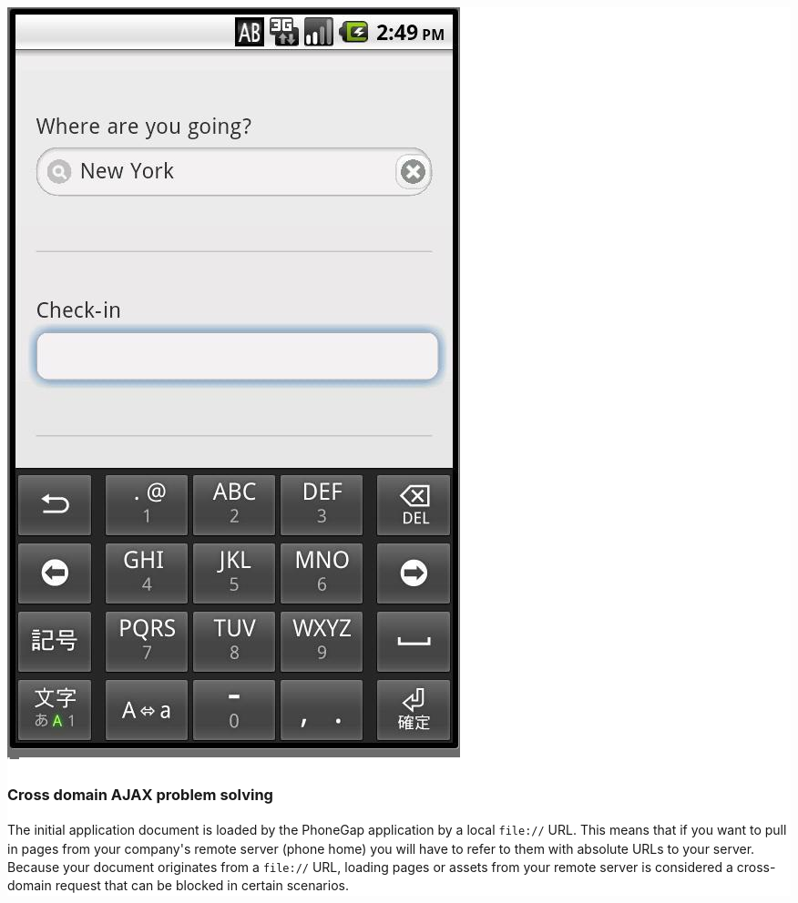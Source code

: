 ![image alt text](image_6.jpg)

### Cross domain AJAX problem solving

The initial application document is loaded by the PhoneGap application by a local `file://` URL. This means that if you want to pull in pages from your company's remote server (phone home) you will have to refer to them with absolute URLs to your server. Because your document originates from a `file://` URL, loading pages or assets from your remote server is considered a cross-domain request that can be blocked in certain scenarios.
